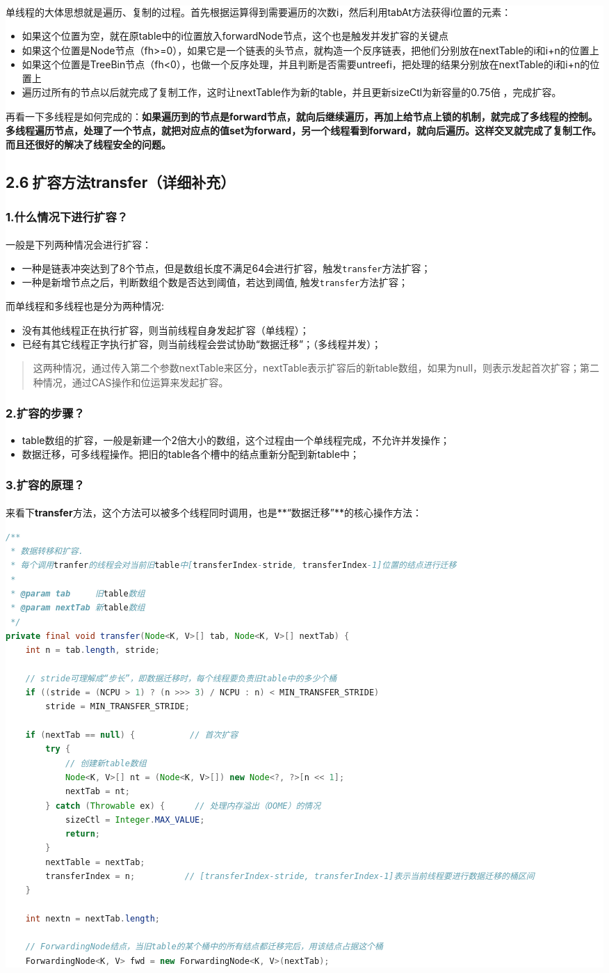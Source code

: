  单线程的大体思想就是遍历、复制的过程。首先根据运算得到需要遍历的次数i，然后利用tabAt方法获得i位置的元素：

- 如果这个位置为空，就在原table中的i位置放入forwardNode节点，这个也是触发并发扩容的关键点
- 如果这个位置是Node节点（fh>=0），如果它是一个链表的头节点，就构造一个反序链表，把他们分别放在nextTable的i和i+n的位置上
- 如果这个位置是TreeBin节点（fh<0），也做一个反序处理，并且判断是否需要untreefi，把处理的结果分别放在nextTable的i和i+n的位置上
- 遍历过所有的节点以后就完成了复制工作，这时让nextTable作为新的table，并且更新sizeCtl为新容量的0.75倍 ，完成扩容。

再看一下多线程是如何完成的：**如果遍历到的节点是forward节点，就向后继续遍历，再加上给节点上锁的机制，就完成了多线程的控制。多线程遍历节点，处理了一个节点，就把对应点的值set为forward，另一个线程看到forward，就向后遍历。这样交叉就完成了复制工作。而且还很好的解决了线程安全的问题。**

## 2.6 扩容方法transfer（详细补充）

### 1.什么情况下进行扩容？

一般是下列两种情况会进行扩容：

- 一种是链表冲突达到了8个节点，但是数组长度不满足64会进行扩容，触发`transfer`方法扩容；
- 一种是新增节点之后，判断数组个数是否达到阈值，若达到阈值, 触发`transfer`方法扩容；

而单线程和多线程也是分为两种情况:

- 没有其他线程正在执行扩容，则当前线程自身发起扩容（单线程）；
- 已经有其它线程正字执行扩容，则当前线程会尝试协助“数据迁移”；（多线程并发）；

> 这两种情况，通过传入第二个参数nextTable来区分，nextTable表示扩容后的新table数组，如果为null，则表示发起首次扩容；第二种情况，通过CAS操作和位运算来发起扩容。

### 2.扩容的步骤？

- table数组的扩容，一般是新建一个2倍大小的数组，这个过程由一个单线程完成，不允许并发操作；
- 数据迁移，可多线程操作。把旧的table各个槽中的结点重新分配到新table中；

### 3.扩容的原理？

来看下**transfer**方法，这个方法可以被多个线程同时调用，也是**“数据迁移”**的核心操作方法：

```java
/**
 * 数据转移和扩容.
 * 每个调用tranfer的线程会对当前旧table中[transferIndex-stride, transferIndex-1]位置的结点进行迁移
 *
 * @param tab     旧table数组
 * @param nextTab 新table数组
 */
private final void transfer(Node<K, V>[] tab, Node<K, V>[] nextTab) {
    int n = tab.length, stride;

    // stride可理解成“步长”，即数据迁移时，每个线程要负责旧table中的多少个桶
    if ((stride = (NCPU > 1) ? (n >>> 3) / NCPU : n) < MIN_TRANSFER_STRIDE)
        stride = MIN_TRANSFER_STRIDE;

    if (nextTab == null) {           // 首次扩容
        try {
            // 创建新table数组
            Node<K, V>[] nt = (Node<K, V>[]) new Node<?, ?>[n << 1];
            nextTab = nt;
        } catch (Throwable ex) {      // 处理内存溢出（OOME）的情况
            sizeCtl = Integer.MAX_VALUE;
            return;
        }
        nextTable = nextTab;
        transferIndex = n;          // [transferIndex-stride, transferIndex-1]表示当前线程要进行数据迁移的桶区间
    }

    int nextn = nextTab.length;

    // ForwardingNode结点，当旧table的某个桶中的所有结点都迁移完后，用该结点占据这个桶
    ForwardingNode<K, V> fwd = new ForwardingNode<K, V>(nextTab);
```